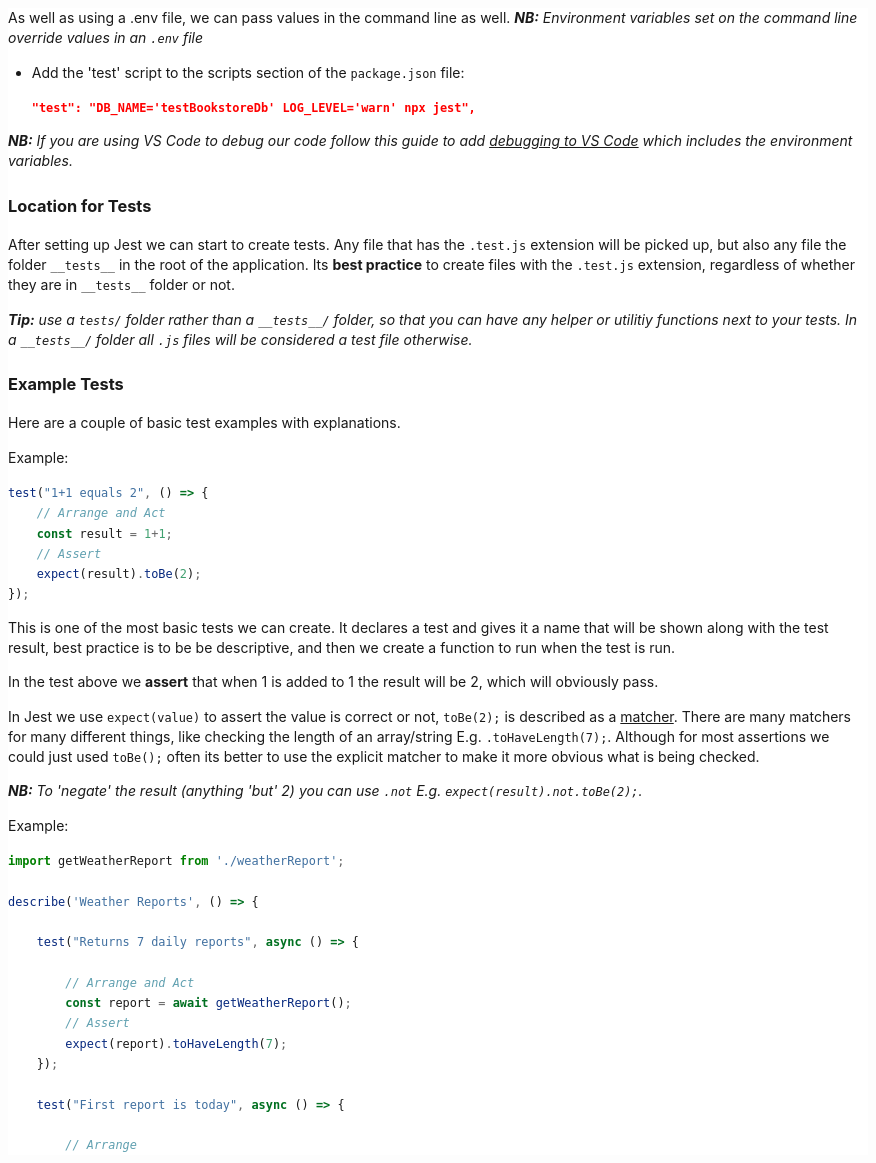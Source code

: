 As well as using a .env file, we can pass values in the command line as well. ***NB:** Environment variables set on the command line override values in an `.env` file*

- Add the 'test' script to the scripts section of the `package.json` file:
  ```json
  "test": "DB_NAME='testBookstoreDb' LOG_LEVEL='warn' npx jest",
  ```

***NB:** If you are using VS Code to debug our code follow this guide to add [debugging to VS Code](./add-vscode-test-debugging.md) which includes the environment variables.*

### Location for Tests

After setting up Jest we can start to create tests. Any file that has the `.test.js` extension will be picked up, but also any file the folder `__tests__` in the root of the application. Its **best practice** to create files with the `.test.js` extension, regardless of whether they are in `__tests__` folder or not.

***Tip:** use a `tests/` folder rather than a `__tests__/` folder, so that you can have any helper or utilitiy functions next to your tests. In a `__tests__/` folder all `.js` files will be considered a test file otherwise.*

### Example Tests

Here are a couple of basic test examples with explanations.

Example:
```js
test("1+1 equals 2", () => {
    // Arrange and Act
    const result = 1+1;
    // Assert
    expect(result).toBe(2);
});
```

This is one of the most basic tests we can create. It declares a test and gives it a name that will be shown along with the test result, best practice is to be be descriptive, and then we create a function to run when the test is run.

In the test above we **assert** that when 1 is added to 1 the result will be 2, which will obviously pass.

In Jest we use `expect(value)` to assert the value is correct or not, `toBe(2);` is described as a [matcher](https://jestjs.io/docs/en/using-matchers). There are many matchers for many different things, like checking the length of an array/string E.g. `.toHaveLength(7);`. Although for most assertions we could just used `toBe();` often its better to use the explicit matcher to make it more obvious what is being checked.

***NB:** To 'negate' the result (anything 'but' 2) you can use `.not` E.g. `expect(result).not.toBe(2);`.*

Example:
```js
import getWeatherReport from './weatherReport';

describe('Weather Reports', () => {

    test("Returns 7 daily reports", async () => {

        // Arrange and Act
        const report = await getWeatherReport();
        // Assert
        expect(report).toHaveLength(7);
    });

    test("First report is today", async () => {

        // Arrange
```